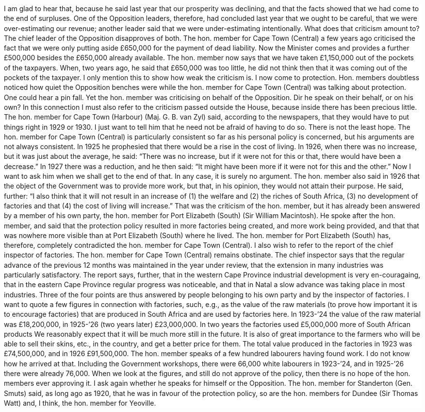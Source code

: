 <p>I am glad to hear that, because he said last year that our prosperity was declining, and that the facts showed <span class="col_2947-2948" refersTo="page_0068"/>that we had come to the end of surpluses. One of the Opposition leaders, therefore, had concluded last year that we ought to be careful, that we were over-estimating our revenue; another leader said that we were under-estimating intentionally. What does that criticism amount to? The chief leader of the Opposition disapproves of both. The hon. member for Cape Town (Central) a few years ago criticised the fact that we were only putting aside &#x00A3;650,000 for the payment of dead liability. Now the Minister comes and provides a further &#x00A3;500,000 besides the &#x00A3;650,000 already available. The hon. member now says that we have taken &#x00A3;1,150,000 out of the pockets of the taxpayers. When, two years ago, he said that &#x00A3;650,000 was too little, he did not think then that it was coming out of the pockets of the taxpayer. I only mention this to show how weak the criticism is. I now come to protection. Hon. members doubtless noticed how quiet the Opposition benches were while the hon. member for Cape Town (Central) was talking about protection. One could hear a pin fall. Yet the hon. member was criticising on behalf of the Opposition. Dir he speak on their behalf, or on his own? In this connection I must also refer to the criticism passed outside the House, because inside there has been precious little. The hon. member for Cape Town (Harbour) (Maj. G. B. van Zyl) said, according to the newspapers, that they would have to put things right in 1929 or 1930. I just want to tell him that he need not be afraid of having to do so. There is not the least hope. The hon. member for Cape Town (Central) is particularly consistent so far as his personal policy is concerned, but his arguments are not always consistent. In 1925 he prophesied that there would be a rise in the cost of living. In 1926, when there was no increase, but it was just about the average, he said: &#x201C;There was no increase, but if it were not for this or that, there would have been a decrease.&#x201D; In 1927 there was a reduction, and he then said: &#x201C;It might have been more if it were not for this and the other.&#x201D; Now I want to ask him when we shall get to the end of that. In any case, it is surely no argument. The hon. member also said in 1926 that the object of the Government was to provide more work, but that, in his opinion, they would not attain their purpose. He said, further: &#x201C;I also think that it will not result in an increase of (1) the welfare and (2) the riches of South Africa, (3) no development of factories and that (4) the cost of living will increase.&#x201D; That was the criticism of the hon. member, but it has already been answered by a member of his own party, the hon. member for Port Elizabeth (South) (Sir William Macintosh). He spoke after the hon. member, and said that the protection policy resulted in more factories being created, and more work being provided, and that that was nowhere more visible than at Port Elizabeth (South) where he lived. The hon. member for Port Elizabeth (South) has, therefore, completely contradicted the hon. member for Cape Town (Central). I also wish to refer to the report of the chief inspector of factories. The hon. member for Cape Town (Central) remains obstinate. The chief inspector says that the regular advance of the previous 12 months was maintained in the year under review, that the extension in many industries was particularly satisfactory. The report says, further, that in the western Cape Province industrial development is very en-couragaing, that in the eastern Cape Province regular progress was noticeable, and that in Natal a slow advance was taking place in most industries. Three of the four points are thus answered by people belonging to his own party and by the inspector of factories. I want to quote a few figures in connection with factories, such, e.g., as the value of the raw materials (to prove how important it is to encourage factories) that are produced in South Africa and are used by factories here. In 1923-&#x2019;24 the value of the raw material was &#x00A3;18,200,000, in 1925-&#x2019;26 (two years later) &#x00A3;23,000,000. In two years the factories used &#x00A3;5,000,000 more of South African products We reasonably expect that it will be much more still in the future. It is also of great importance to the farmers who will be able to sell their skins, etc., in the country, and get a better price for them. The total value produced in the factories in 1923 was &#x00A3;74,500,000, and in 1926 &#x00A3;91,500,000. The hon. member speaks of a few hundred labourers having found work. I do not know how he arrived at that. Including the Government workshops, there were 66,000 white labourers in 1923-&#x2019;24, and in 1925-&#x2019;26 there were already 76,000. When we look at the figures, and still do not approve of the policy, then there is no hope of the hon. members ever approving it. I ask again whether he speaks for himself or the Opposition. The hon. member for Standerton (Gen. Smuts) said, as long ago as 1920, that he was in favour of the protection policy, so are the hon. members for Dundee (Sir Thomas Watt) and, I think, the hon. member for Yeoville.</p>
